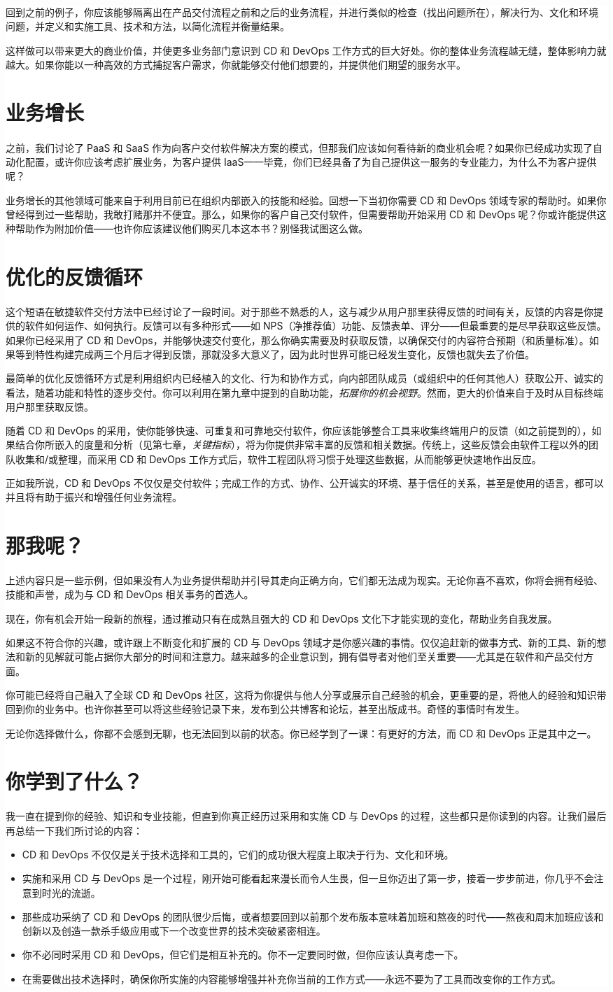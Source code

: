 回到之前的例子，你应该能够隔离出在产品交付流程之前和之后的业务流程，并进行类似的检查（找出问题所在），解决行为、文化和环境问题，并定义和实施工具、技术和方法，以简化流程并衡量结果。

这样做可以带来更大的商业价值，并使更多业务部门意识到 CD 和 DevOps 工作方式的巨大好处。你的整体业务流程越无缝，整体影响力就越大。如果你能以一种高效的方式捕捉客户需求，你就能够交付他们想要的，并提供他们期望的服务水平。

# 业务增长

之前，我们讨论了 PaaS 和 SaaS 作为向客户交付软件解决方案的模式，但那我们应该如何看待新的商业机会呢？如果你已经成功实现了自动化配置，或许你应该考虑扩展业务，为客户提供 IaaS——毕竟，你们已经具备了为自己提供这一服务的专业能力，为什么不为客户提供呢？

业务增长的其他领域可能来自于利用目前已在组织内部嵌入的技能和经验。回想一下当初你需要 CD 和 DevOps 领域专家的帮助时。如果你曾经得到过一些帮助，我敢打赌那并不便宜。那么，如果你的客户自己交付软件，但需要帮助开始采用 CD 和 DevOps 呢？你或许能提供这种帮助作为附加价值——也许你应该建议他们购买几本这本书？别怪我试图这么做。

# 优化的反馈循环

这个短语在敏捷软件交付方法中已经讨论了一段时间。对于那些不熟悉的人，这与减少从用户那里获得反馈的时间有关，反馈的内容是你提供的软件如何运作、如何执行。反馈可以有多种形式——如 NPS（净推荐值）功能、反馈表单、评分——但最重要的是尽早获取这些反馈。如果你已经采用了 CD 和 DevOps，并能够快速交付变化，那么你确实需要及时获取反馈，以确保交付的内容符合预期（和质量标准）。如果等到特性构建完成两三个月后才得到反馈，那就没多大意义了，因为此时世界可能已经发生变化，反馈也就失去了价值。

最简单的优化反馈循环方式是利用组织内已经植入的文化、行为和协作方式，向内部团队成员（或组织中的任何其他人）获取公开、诚实的看法，随着功能和特性的逐步交付。你可以利用在第九章中提到的自助功能，*拓展你的机会视野*。然而，更大的价值来自于及时从目标终端用户那里获取反馈。

随着 CD 和 DevOps 的采用，使你能够快速、可重复和可靠地交付软件，你应该能够整合工具来收集终端用户的反馈（如之前提到的），如果结合你所嵌入的度量和分析（见第七章，*关键指标*），将为你提供非常丰富的反馈和相关数据。传统上，这些反馈会由软件工程以外的团队收集和/或整理，而采用 CD 和 DevOps 工作方式后，软件工程团队将习惯于处理这些数据，从而能够更快速地作出反应。

正如我所说，CD 和 DevOps 不仅仅是交付软件；完成工作的方式、协作、公开诚实的环境、基于信任的关系，甚至是使用的语言，都可以并且将有助于振兴和增强任何业务流程。

# 那我呢？

上述内容只是一些示例，但如果没有人为业务提供帮助并引导其走向正确方向，它们都无法成为现实。无论你喜不喜欢，你将会拥有经验、技能和声誉，成为与 CD 和 DevOps 相关事务的首选人。

现在，你有机会开始一段新的旅程，通过推动只有在成熟且强大的 CD 和 DevOps 文化下才能实现的变化，帮助业务自我发展。

如果这不符合你的兴趣，或许跟上不断变化和扩展的 CD 与 DevOps 领域才是你感兴趣的事情。仅仅追赶新的做事方式、新的工具、新的想法和新的见解就可能占据你大部分的时间和注意力。越来越多的企业意识到，拥有倡导者对他们至关重要——尤其是在软件和产品交付方面。

你可能已经将自己融入了全球 CD 和 DevOps 社区，这将为你提供与他人分享或展示自己经验的机会，更重要的是，将他人的经验和知识带回到你的业务中。也许你甚至可以将这些经验记录下来，发布到公共博客和论坛，甚至出版成书。奇怪的事情时有发生。

无论你选择做什么，你都不会感到无聊，也无法回到以前的状态。你已经学到了一课：有更好的方法，而 CD 和 DevOps 正是其中之一。

# 你学到了什么？

我一直在提到你的经验、知识和专业技能，但直到你真正经历过采用和实施 CD 与 DevOps 的过程，这些都只是你读到的内容。让我们最后再总结一下我们所讨论的内容：

+   CD 和 DevOps 不仅仅是关于技术选择和工具的，它们的成功很大程度上取决于行为、文化和环境。

+   实施和采用 CD 与 DevOps 是一个过程，刚开始可能看起来漫长而令人生畏，但一旦你迈出了第一步，接着一步步前进，你几乎不会注意到时光的流逝。

+   那些成功采纳了 CD 和 DevOps 的团队很少后悔，或者想要回到以前那个发布版本意味着加班和熬夜的时代——熬夜和周末加班应该和创新以及创造一款杀手级应用或下一个改变世界的技术突破紧密相连。

+   你不必同时采用 CD 和 DevOps，但它们是相互补充的。你不一定要同时做，但你应该认真考虑一下。

+   在需要做出技术选择时，确保你所实施的内容能够增强并补充你当前的工作方式——永远不要为了工具而改变你的工作方式。
